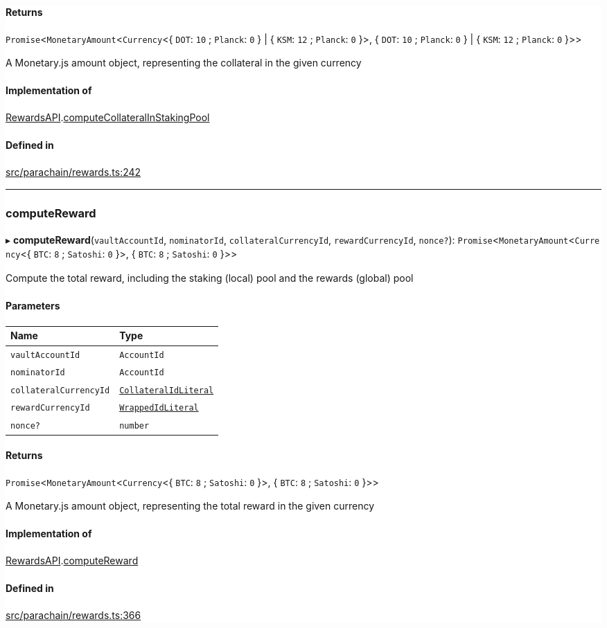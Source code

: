 #### Returns

`Promise`<`MonetaryAmount`<`Currency`<{ `DOT`: ``10`` ; `Planck`: ``0``  } \| { `KSM`: ``12`` ; `Planck`: ``0``  }\>, { `DOT`: ``10`` ; `Planck`: ``0``  } \| { `KSM`: ``12`` ; `Planck`: ``0``  }\>\>

A Monetary.js amount object, representing the collateral in the given currency

#### Implementation of

[RewardsAPI](/interfaces/RewardsAPI.md).[computeCollateralInStakingPool](/interfaces/RewardsAPI.md#computecollateralinstakingpool)

#### Defined in

[src/parachain/rewards.ts:242](https://github.com/interlay/interbtc-api/blob/3128908/src/parachain/rewards.ts#L242)

___

### computeReward

▸ **computeReward**(`vaultAccountId`, `nominatorId`, `collateralCurrencyId`, `rewardCurrencyId`, `nonce?`): `Promise`<`MonetaryAmount`<`Currency`<{ `BTC`: ``8`` ; `Satoshi`: ``0``  }\>, { `BTC`: ``8`` ; `Satoshi`: ``0``  }\>\>

Compute the total reward, including the staking (local) pool and the rewards (global) pool

#### Parameters

| Name | Type |
| :------ | :------ |
| `vaultAccountId` | `AccountId` |
| `nominatorId` | `AccountId` |
| `collateralCurrencyId` | [`CollateralIdLiteral`](/modules.md#collateralidliteral) |
| `rewardCurrencyId` | [`WrappedIdLiteral`](/modules.md#wrappedidliteral) |
| `nonce?` | `number` |

#### Returns

`Promise`<`MonetaryAmount`<`Currency`<{ `BTC`: ``8`` ; `Satoshi`: ``0``  }\>, { `BTC`: ``8`` ; `Satoshi`: ``0``  }\>\>

A Monetary.js amount object, representing the total reward in the given currency

#### Implementation of

[RewardsAPI](/interfaces/RewardsAPI.md).[computeReward](/interfaces/RewardsAPI.md#computereward)

#### Defined in

[src/parachain/rewards.ts:366](https://github.com/interlay/interbtc-api/blob/3128908/src/parachain/rewards.ts#L366)
